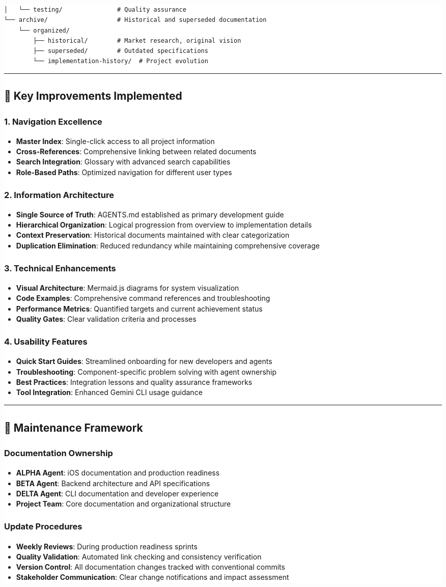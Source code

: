 ```
│   └── testing/               # Quality assurance
└── archive/                   # Historical and superseded documentation
    └── organized/
        ├── historical/        # Market research, original vision
        ├── superseded/        # Outdated specifications
        └── implementation-history/  # Project evolution
```

---

## 🎯 Key Improvements Implemented

### 1. Navigation Excellence
- **Master Index**: Single-click access to all project information
- **Cross-References**: Comprehensive linking between related documents
- **Search Integration**: Glossary with advanced search capabilities
- **Role-Based Paths**: Optimized navigation for different user types

### 2. Information Architecture
- **Single Source of Truth**: AGENTS.md established as primary development guide
- **Hierarchical Organization**: Logical progression from overview to implementation details
- **Context Preservation**: Historical documents maintained with clear categorization
- **Duplication Elimination**: Reduced redundancy while maintaining comprehensive coverage

### 3. Technical Enhancements
- **Visual Architecture**: Mermaid.js diagrams for system visualization
- **Code Examples**: Comprehensive command references and troubleshooting
- **Performance Metrics**: Quantified targets and current achievement status
- **Quality Gates**: Clear validation criteria and processes

### 4. Usability Features
- **Quick Start Guides**: Streamlined onboarding for new developers and agents
- **Troubleshooting**: Component-specific problem solving with agent ownership
- **Best Practices**: Integration lessons and quality assurance frameworks
- **Tool Integration**: Enhanced Gemini CLI usage guidance

---

## 🔧 Maintenance Framework

### Documentation Ownership
- **ALPHA Agent**: iOS documentation and production readiness
- **BETA Agent**: Backend architecture and API specifications
- **DELTA Agent**: CLI documentation and developer experience
- **Project Team**: Core documentation and organizational structure

### Update Procedures
- **Weekly Reviews**: During production readiness sprints
- **Quality Validation**: Automated link checking and consistency verification
- **Version Control**: All documentation changes tracked with conventional commits
- **Stakeholder Communication**: Clear change notifications and impact assessment
